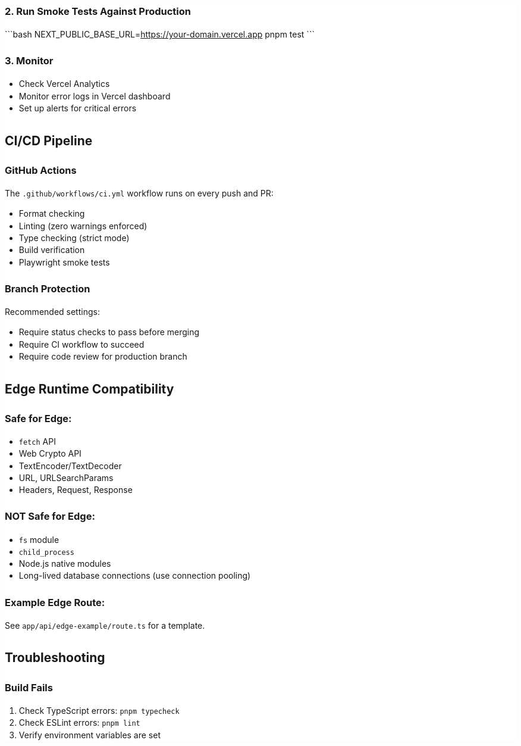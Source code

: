 ### 2. Run Smoke Tests Against Production
\`\`\`bash
NEXT_PUBLIC_BASE_URL=https://your-domain.vercel.app pnpm test
\`\`\`

### 3. Monitor
- Check Vercel Analytics
- Monitor error logs in Vercel dashboard
- Set up alerts for critical errors

## CI/CD Pipeline

### GitHub Actions
The `.github/workflows/ci.yml` workflow runs on every push and PR:
- Format checking
- Linting (zero warnings enforced)
- Type checking (strict mode)
- Build verification
- Playwright smoke tests

### Branch Protection
Recommended settings:
- Require status checks to pass before merging
- Require CI workflow to succeed
- Require code review for production branch

## Edge Runtime Compatibility

### Safe for Edge:
- `fetch` API
- Web Crypto API
- TextEncoder/TextDecoder
- URL, URLSearchParams
- Headers, Request, Response

### NOT Safe for Edge:
- `fs` module
- `child_process`
- Node.js native modules
- Long-lived database connections (use connection pooling)

### Example Edge Route:
See `app/api/edge-example/route.ts` for a template.

## Troubleshooting

### Build Fails
1. Check TypeScript errors: `pnpm typecheck`
2. Check ESLint errors: `pnpm lint`
3. Verify environment variables are set
